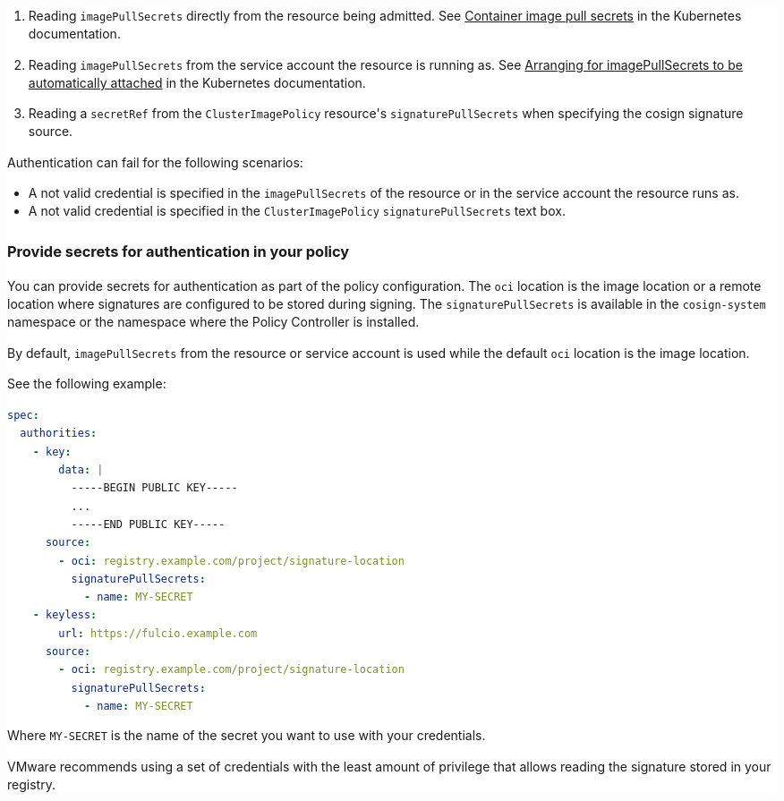 1. Reading `imagePullSecrets` directly from the resource being admitted. See [Container image pull secrets](https://kubernetes.io/docs/concepts/configuration/secret/#using-imagepullsecrets) in the Kubernetes documentation.

1. Reading `imagePullSecrets` from the service account the resource is running as. See [Arranging for imagePullSecrets to be automatically attached](https://kubernetes.io/docs/concepts/configuration/secret/#arranging-for-imagepullsecrets-to-be-automatically-attached) in the Kubernetes documentation.

1. Reading a `secretRef` from the `ClusterImagePolicy` resource's
`signaturePullSecrets` when specifying the cosign signature source.

Authentication can fail for the following scenarios:

- A not valid credential is specified in the `imagePullSecrets` of the resource
  or in the service account the resource runs as.
- A not valid credential is specified in the `ClusterImagePolicy` `signaturePullSecrets` text box.

### <a id="provide-pol-auth-secrets"></a> Provide secrets for authentication in your policy

You can provide secrets for authentication as part of the policy
configuration. The `oci` location is the image location or a remote location
where signatures are configured to be stored during signing.
The `signaturePullSecrets` is available in the `cosign-system` namespace
or the namespace where the Policy Controller is installed.

By default, `imagePullSecrets` from the resource or service account is used
while the default `oci` location is the image location.

See the following example:

```yaml
spec:
  authorities:
    - key:
        data: |
          -----BEGIN PUBLIC KEY-----
          ...
          -----END PUBLIC KEY-----
      source:
        - oci: registry.example.com/project/signature-location
          signaturePullSecrets:
            - name: MY-SECRET
    - keyless:
        url: https://fulcio.example.com
      source:
        - oci: registry.example.com/project/signature-location
          signaturePullSecrets:
            - name: MY-SECRET
```

Where `MY-SECRET` is the name of the secret you want to use with your credentials.

VMware recommends using a set of credentials with the least amount of
privilege that allows reading the signature stored in your registry.
